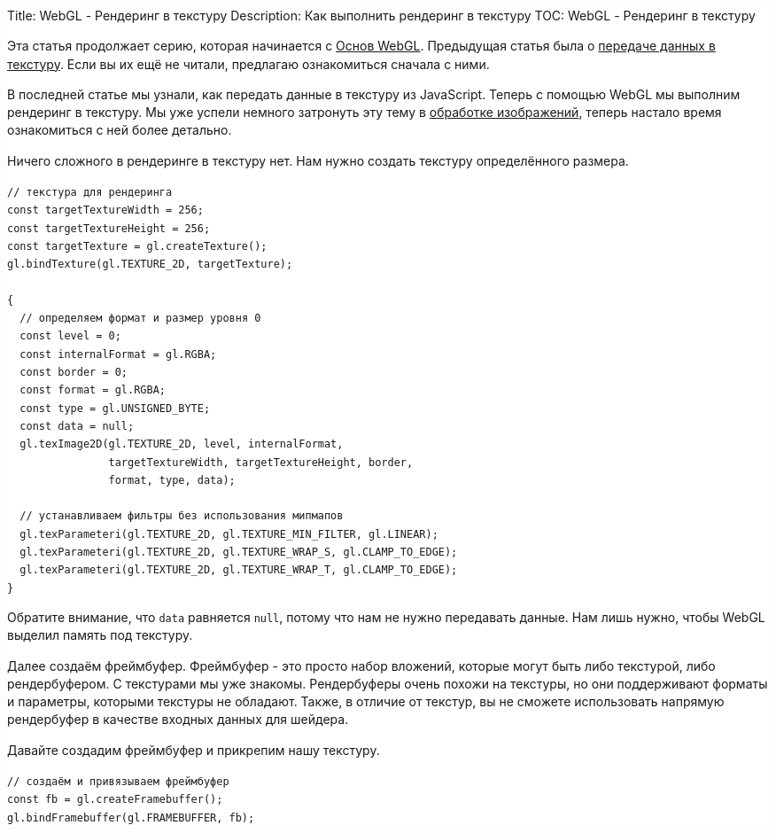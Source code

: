 Title: WebGL - Рендеринг в текстуру
Description: Как выполнить рендеринг в текстуру
TOC: WebGL - Рендеринг в текстуру


Эта статья продолжает серию, которая начинается с
[Основ WebGL](webgl-fundamentals.html). Предыдущая статья была о
[передаче данных в текстуру](webgl-data-textures.html). Если вы
их ещё не читали, предлагаю ознакомиться сначала с ними.

В последней статье мы узнали, как передать данные в текстуру из JavaScript.
Теперь с помощью WebGL мы выполним рендеринг в текстуру. Мы уже успели
немного затронуть эту тему в [обработке изображений](webgl-image-processing-continued.html),
теперь настало время ознакомиться с ней более детально.

Ничего сложного в рендеринге в текстуру нет. Нам нужно создать текстуру
определённого размера.

    // текстура для рендеринга
    const targetTextureWidth = 256;
    const targetTextureHeight = 256;
    const targetTexture = gl.createTexture();
    gl.bindTexture(gl.TEXTURE_2D, targetTexture);

    {
      // определяем формат и размер уровня 0
      const level = 0;
      const internalFormat = gl.RGBA;
      const border = 0;
      const format = gl.RGBA;
      const type = gl.UNSIGNED_BYTE;
      const data = null;
      gl.texImage2D(gl.TEXTURE_2D, level, internalFormat,
                    targetTextureWidth, targetTextureHeight, border,
                    format, type, data);

      // устанавливаем фильтры без использования мипмапов
      gl.texParameteri(gl.TEXTURE_2D, gl.TEXTURE_MIN_FILTER, gl.LINEAR);
      gl.texParameteri(gl.TEXTURE_2D, gl.TEXTURE_WRAP_S, gl.CLAMP_TO_EDGE);
      gl.texParameteri(gl.TEXTURE_2D, gl.TEXTURE_WRAP_T, gl.CLAMP_TO_EDGE);
    }

Обратите внимание, что `data` равняется `null`, потому что нам не нужно передавать
данные. Нам лишь нужно, чтобы WebGL выделил память под текстуру.

Далее создаём фреймбуфер. Фреймбуфер - это просто набор вложений, которые могут быть либо текстурой,
либо рендербуфером. С текстурами мы уже знакомы. Рендербуферы очень похожи на текстуры, но они
поддерживают форматы и параметры, которыми текстуры не обладают. Также, в отличие от текстур, вы
не сможете использовать напрямую рендербуфер в качестве входных данных для шейдера.

Давайте создадим фреймбуфер и прикрепим нашу текстуру.

    // создаём и привязываем фреймбуфер
    const fb = gl.createFramebuffer();
    gl.bindFramebuffer(gl.FRAMEBUFFER, fb);
